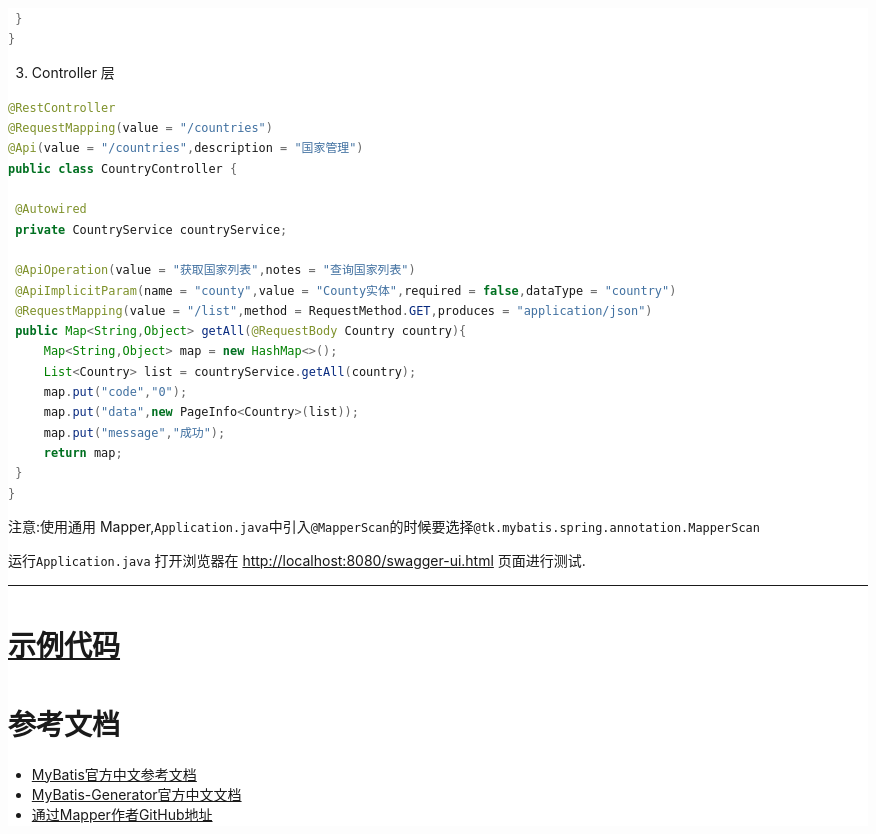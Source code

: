   ```java
   }
  }
  ```

3. Controller 层

  ```java
  @RestController
  @RequestMapping(value = "/countries")
  @Api(value = "/countries",description = "国家管理")
  public class CountryController {

   @Autowired
   private CountryService countryService;

   @ApiOperation(value = "获取国家列表",notes = "查询国家列表")
   @ApiImplicitParam(name = "county",value = "County实体",required = false,dataType = "country")
   @RequestMapping(value = "/list",method = RequestMethod.GET,produces = "application/json")
   public Map<String,Object> getAll(@RequestBody Country country){
       Map<String,Object> map = new HashMap<>();
       List<Country> list = countryService.getAll(country);
       map.put("code","0");
       map.put("data",new PageInfo<Country>(list));
       map.put("message","成功");
       return map;
   }
  }
  ```

注意:使用通用 Mapper,`Application.java`中引入`@MapperScan`的时候要选择`@tk.mybatis.spring.annotation.MapperScan`

运行`Application.java` 打开浏览器在 <http://localhost:8080/swagger-ui.html> 页面进行测试.

--------------------------------------------------------------------------------

# [示例代码](https://github.com/xiaokuicui/spring-boot-cloud-learning-examples/tree/master/spring-boot-mybatis)

# 参考文档

- [MyBatis官方中文参考文档](http://www.mybatis.org/mybatis-3/zh/index.html)
- [MyBatis-Generator官方中文文档](http://mbg.cndocs.ml/)
- [通过Mapper作者GitHub地址](https://github.com/abel533)

